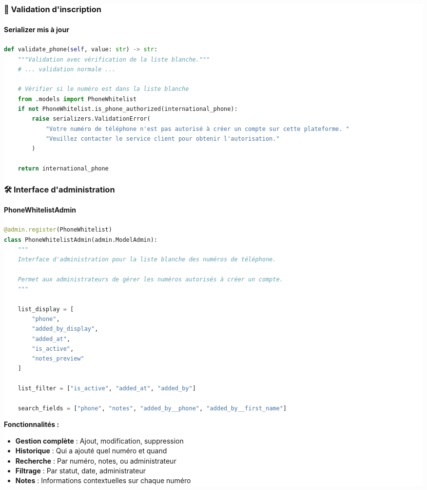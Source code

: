 ### **🔐 Validation d'inscription**

#### **Serializer mis à jour**

```python
def validate_phone(self, value: str) -> str:
    """Validation avec vérification de la liste blanche."""
    # ... validation normale ...

    # Vérifier si le numéro est dans la liste blanche
    from .models import PhoneWhitelist
    if not PhoneWhitelist.is_phone_authorized(international_phone):
        raise serializers.ValidationError(
            "Votre numéro de téléphone n'est pas autorisé à créer un compte sur cette plateforme. "
            "Veuillez contacter le service client pour obtenir l'autorisation."
        )

    return international_phone
```

### **🛠️ Interface d'administration**

#### **PhoneWhitelistAdmin**

```python
@admin.register(PhoneWhitelist)
class PhoneWhitelistAdmin(admin.ModelAdmin):
    """
    Interface d'administration pour la liste blanche des numéros de téléphone.

    Permet aux administrateurs de gérer les numéros autorisés à créer un compte.
    """

    list_display = [
        "phone",
        "added_by_display",
        "added_at",
        "is_active",
        "notes_preview"
    ]

    list_filter = ["is_active", "added_at", "added_by"]

    search_fields = ["phone", "notes", "added_by__phone", "added_by__first_name"]
```

**Fonctionnalités :**

- **Gestion complète** : Ajout, modification, suppression
- **Historique** : Qui a ajouté quel numéro et quand
- **Recherche** : Par numéro, notes, ou administrateur
- **Filtrage** : Par statut, date, administrateur
- **Notes** : Informations contextuelles sur chaque numéro
